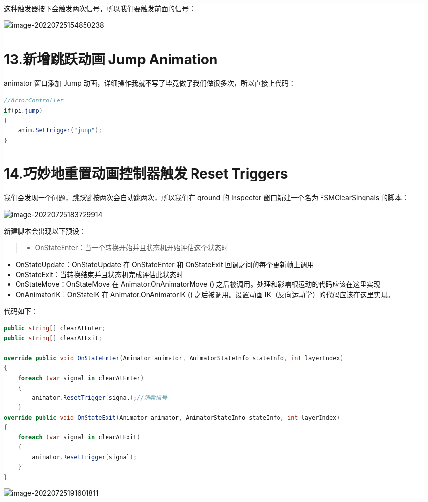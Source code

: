 这种触发器按下会触发两次信号，所以我们要触发前面的信号：

![image-20220725154850238](https://wrxinyue.oss-cn-hongkong.aliyuncs.com/img/image-20220725154850238.png)

# 13.新增跳跃动画 Jump Animation

animator 窗口添加 Jump 动画，详细操作我就不写了毕竟做了我们做很多次，所以直接上代码：

```c#
//ActorController
if(pi.jump)
{
    anim.SetTrigger("jump");
}
```

# 14.巧妙地重置动画控制器触发 Reset Triggers

我们会发现一个问题，跳跃键按两次会自动跳两次，所以我们在 ground 的 Inspector 窗口新建一个名为 FSMClearSingnals 的脚本：

![image-20220725183729914](https://wrxinyue.oss-cn-hongkong.aliyuncs.com/img/image-20220725183729914.png)

新建脚本会出现以下预设：

> - OnStateEnter：当一个转换开始并且状态机开始评估这个状态时

- OnStateUpdate：OnStateUpdate 在 OnStateEnter 和 OnStateExit 回调之间的每个更新帧上调用
- OnStateExit：当转换结束并且状态机完成评估此状态时
- OnStateMove：OnStateMove 在 Animator.OnAnimatorMove () 之后被调用。处理和影响根运动的代码应该在这里实现
- OnAnimatorIK：OnStateIK 在 Animator.OnAnimatorIK () 之后被调用。设置动画 IK（反向运动学）的代码应该在这里实现。

代码如下：

```c#
public string[] clearAtEnter;
public string[] clearAtExit;

override public void OnStateEnter(Animator animator, AnimatorStateInfo stateInfo, int layerIndex)
{
    foreach (var signal in clearAtEnter)
    {
        animator.ResetTrigger(signal);//清除信号
    }
override public void OnStateExit(Animator animator, AnimatorStateInfo stateInfo, int layerIndex)
{
    foreach (var signal in clearAtExit)
    {
        animator.ResetTrigger(signal);
    }
}
```

![image-20220725191601811](https://wrxinyue.oss-cn-hongkong.aliyuncs.com/img/image-20220725191601811.png)
